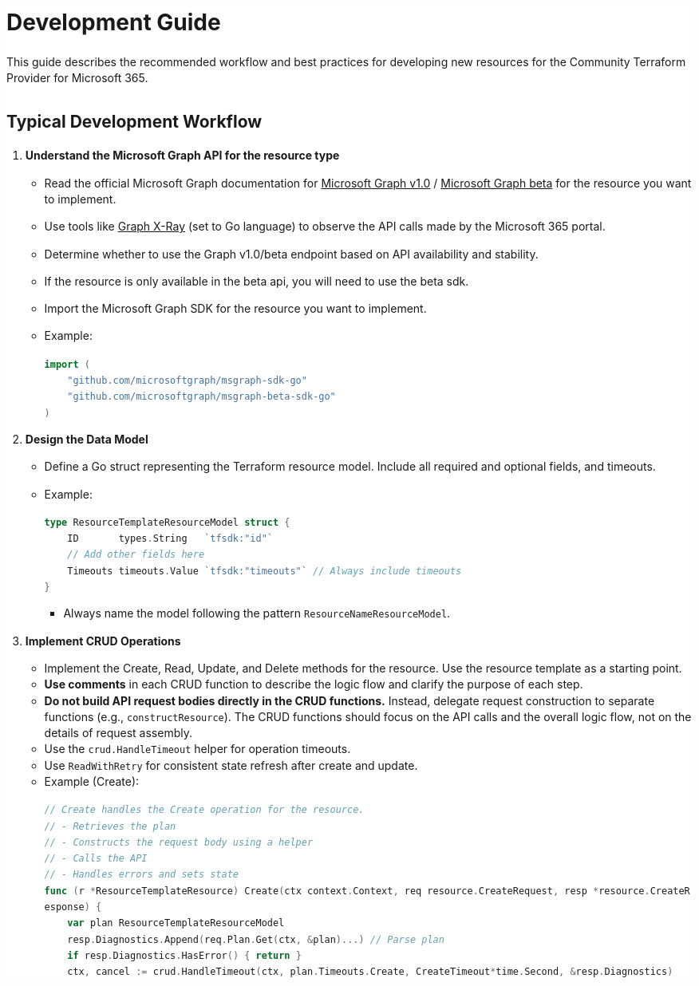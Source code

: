 # Development Guide

This guide describes the recommended workflow and best practices for developing new resources for the Community Terraform Provider for Microsoft 365.

## Typical Development Workflow

1. **Understand the Microsoft Graph API for the resource type**
   - Read the official Microsoft Graph documentation for [Microsoft Graph v1.0](https://learn.microsoft.com/en-us/graph/api/overview?view=graph-rest-1.0) / [Microsoft Graph beta](https://learn.microsoft.com/en-us/graph/api/overview?view=graph-rest-beta) for the resource you want to implement.
   - Use tools like [Graph X-Ray](https://graphxray.merill.net/) (set to Go language) to observe the API calls made by the Microsoft 365 portal.
   - Determine whether to use the Graph v1.0/beta endpoint based on API availability and stability.
   - If the resource is only available in the beta api, you will need to use the beta sdk.
   - Import the Microsoft Graph SDK for the resource you want to implement.
   - Example:

     ```go
     import (
         "github.com/microsoftgraph/msgraph-sdk-go"
         "github.com/microsoftgraph/msgraph-beta-sdk-go"
     )
     ```


2. **Design the Data Model**
   - Define a Go struct representing the Terraform resource model. Include all required and optional fields, and timeouts.
   - Example:

     ```go
     type ResourceTemplateResourceModel struct {
         ID       types.String   `tfsdk:"id"`
         // Add other fields here
         Timeouts timeouts.Value `tfsdk:"timeouts"` // Always include timeouts
     }
     ```

     - Always name the model following the pattern `ResourceNameResourceModel`.

3. **Implement CRUD Operations**
   - Implement the Create, Read, Update, and Delete methods for the resource. Use the resource template as a starting point.
   - **Use comments** in each CRUD function to describe the logic flow and clarify the purpose of each step.
   - **Do not build API request bodies directly in the CRUD functions.** Instead, delegate request construction to separate functions (e.g., `constructResource`). The CRUD functions should focus on the API calls and the overall logic flow, not on the details of request assembly.
   - Use the `crud.HandleTimeout` helper for operation timeouts.
   - Use `ReadWithRetry` for consistent state refresh after create and update.
   - Example (Create):
     ```go
     // Create handles the Create operation for the resource.
     // - Retrieves the plan
     // - Constructs the request body using a helper
     // - Calls the API
     // - Handles errors and sets state
     func (r *ResourceTemplateResource) Create(ctx context.Context, req resource.CreateRequest, resp *resource.CreateResponse) {
         var plan ResourceTemplateResourceModel
         resp.Diagnostics.Append(req.Plan.Get(ctx, &plan)...) // Parse plan
         if resp.Diagnostics.HasError() { return }
         ctx, cancel := crud.HandleTimeout(ctx, plan.Timeouts.Create, CreateTimeout*time.Second, &resp.Diagnostics)